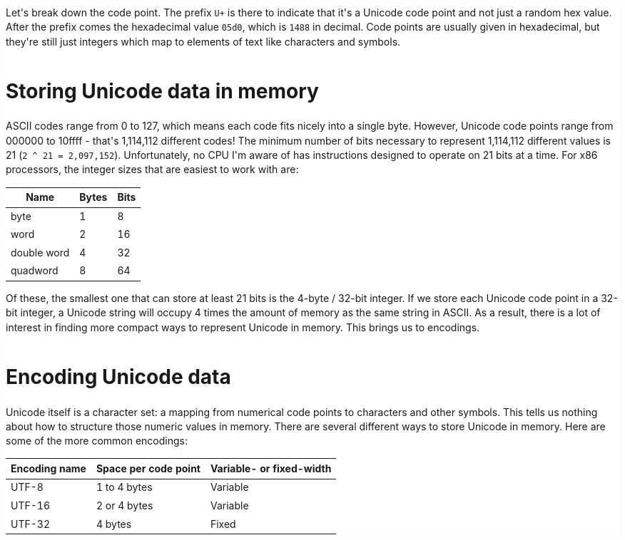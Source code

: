 Let's break down the code point. The prefix `U+` is there to indicate that it's
a Unicode code point and not just a random hex value. After the prefix comes
the hexadecimal value `05d0`, which is `1488` in decimal. Code points are
usually given in hexadecimal, but they're still just integers which map to
elements of text like characters and symbols.







# Storing Unicode data in memory

ASCII codes range from 0 to 127, which means each code fits nicely into a
single byte. However, Unicode code points range from 000000 to 10ffff - that's
1,114,112 different codes! The minimum number of bits necessary to represent
1,114,112 different values is 21 (`2 ^ 21 = 2,097,152`). Unfortunately, no CPU
I'm aware of has instructions designed to operate on 21 bits at a time. For
x86 processors, the integer sizes that are easiest to work with are:

| Name        | Bytes | Bits |
|-------------|-------|------|
| byte        | 1     | 8    |
| word        | 2     | 16   |
| double word | 4     | 32   |
| quadword    | 8     | 64   |

Of these, the smallest one that can store at least 21 bits is the 4-byte /
32-bit integer. If we store each Unicode code point in a 32-bit integer, a
Unicode string will occupy 4 times the amount of memory as the same string
in ASCII. As a result, there is a lot of interest in finding more compact
ways to represent Unicode in memory. This brings us to encodings.







# Encoding Unicode data

Unicode itself is a character set: a mapping from numerical code points to
characters and other symbols. This tells us nothing about how to structure
those numeric values in memory. There are several different ways to store
Unicode in memory. Here are some of the more common encodings:

| Encoding name | Space per code point | Variable- or fixed-width |
|---------------|----------------------|--------------------------|
| UTF-8         | 1 to 4 bytes         | Variable                 |
| UTF-16        | 2 or 4 bytes         | Variable                 |
| UTF-32        | 4 bytes              | Fixed                    |
